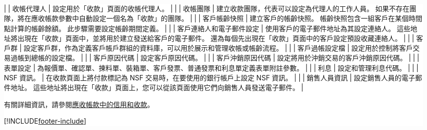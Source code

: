 |                                                      | 收帳代理人                    | 設定用於「收款」頁面的收帳代理人。                                                                                                                                                                                                                        |
|                                                      | 收帳團隊                     | 建立收款團隊，代表可以設定為代理人的工作人員。 如果不存在團隊，將在應收帳款參數中自動設定一個名為「收款」的團隊。                                                                                 |
|                                                      | 客戶帳齡快照              | 建立客戶的帳齡快照。 帳齡快照包含一組客戶在某個時間點計算的帳齡餘額。 此步驟需要設定帳齡期間定義。                                                                           |
|                                                      | 客戶連絡人和電子郵件設定 | 使用客戶的電子郵件地址為其設定連絡人。 這些地址將出現在「收款」頁面中，並將用於建立發送給客戶的電子郵件。 還為每個先出現在「收款」頁面中的客戶設定預設收藏連絡人。 |
|                                                      | 客戶群                       | 設定客戶群，作為定義客戶帳戶群組的資料庫，可以用於展示和管理收帳或帳齡流程。                                                                                                                           |
|                                                      | 客戶過帳設定檔             | 設定用於控制將客戶交易過帳到總帳的設定檔。                                                                                                                                                                                      |
|                                                      | 客戶原因代碼                | 設定客戶原因代碼。                                                                                                                                                                                                                                                    |
|                                                      | 客戶沖銷原因代碼      | 設定將用於沖銷交易的客戶沖銷原因代碼。                                                                                                                                                                                             |
|                                                      | 表單設定                           | 為報價單、確認單、揀料單、裝箱單、客戶發票、普通發票和利息單定義表單附註參數。                                                                                                                               |
|                                                      | 利息                             | 設定和管理利息代碼。                                                                                                                                                                                                                                                 |
|                                                      | NSF 資訊。                     | 在收款頁面上將付款標記為 NSF 交易時，在要使用的銀行帳戶上設定 NSF 資訊。                                                                                                                                              |
|                                                      | 銷售人員資訊              | 設定銷售人員的電子郵件地址。 這些地址將出現在「收款」頁面上，您可以從該頁面使用它們向銷售人員發送電子郵件。                                                                                                                |


有關詳細資訊，請參閱[應收帳款中的信用和收款](collections-credit-accounts-receivable.md)。





[!INCLUDE[footer-include](../../includes/footer-banner.md)]